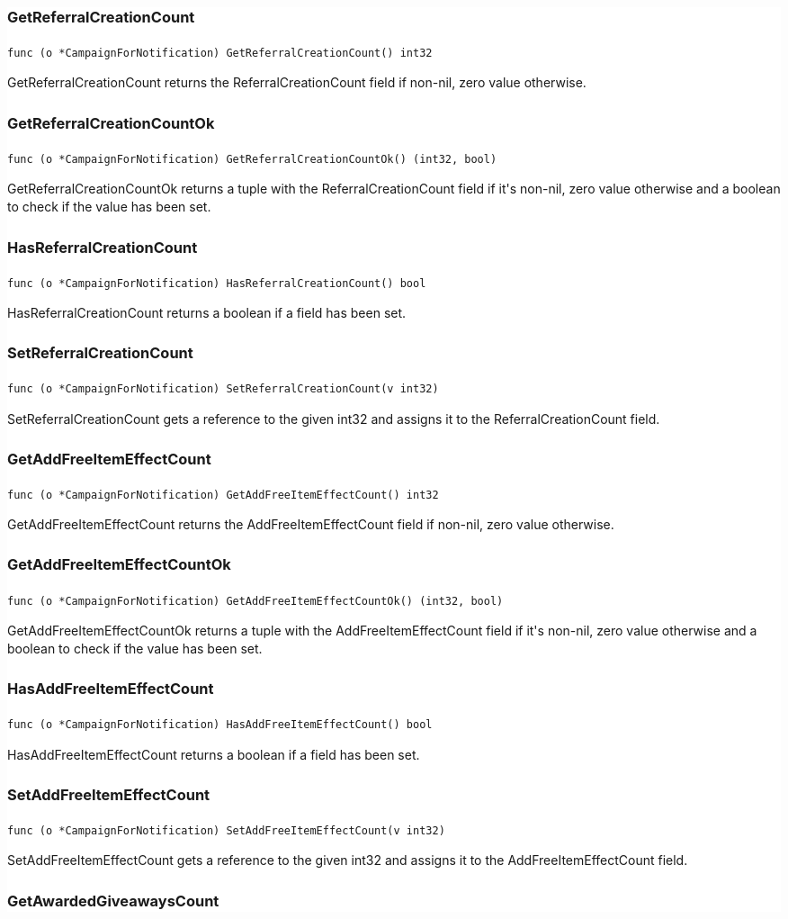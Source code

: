 ### GetReferralCreationCount

`func (o *CampaignForNotification) GetReferralCreationCount() int32`

GetReferralCreationCount returns the ReferralCreationCount field if non-nil, zero value otherwise.

### GetReferralCreationCountOk

`func (o *CampaignForNotification) GetReferralCreationCountOk() (int32, bool)`

GetReferralCreationCountOk returns a tuple with the ReferralCreationCount field if it's non-nil, zero value otherwise
and a boolean to check if the value has been set.

### HasReferralCreationCount

`func (o *CampaignForNotification) HasReferralCreationCount() bool`

HasReferralCreationCount returns a boolean if a field has been set.

### SetReferralCreationCount

`func (o *CampaignForNotification) SetReferralCreationCount(v int32)`

SetReferralCreationCount gets a reference to the given int32 and assigns it to the ReferralCreationCount field.

### GetAddFreeItemEffectCount

`func (o *CampaignForNotification) GetAddFreeItemEffectCount() int32`

GetAddFreeItemEffectCount returns the AddFreeItemEffectCount field if non-nil, zero value otherwise.

### GetAddFreeItemEffectCountOk

`func (o *CampaignForNotification) GetAddFreeItemEffectCountOk() (int32, bool)`

GetAddFreeItemEffectCountOk returns a tuple with the AddFreeItemEffectCount field if it's non-nil, zero value otherwise
and a boolean to check if the value has been set.

### HasAddFreeItemEffectCount

`func (o *CampaignForNotification) HasAddFreeItemEffectCount() bool`

HasAddFreeItemEffectCount returns a boolean if a field has been set.

### SetAddFreeItemEffectCount

`func (o *CampaignForNotification) SetAddFreeItemEffectCount(v int32)`

SetAddFreeItemEffectCount gets a reference to the given int32 and assigns it to the AddFreeItemEffectCount field.

### GetAwardedGiveawaysCount
